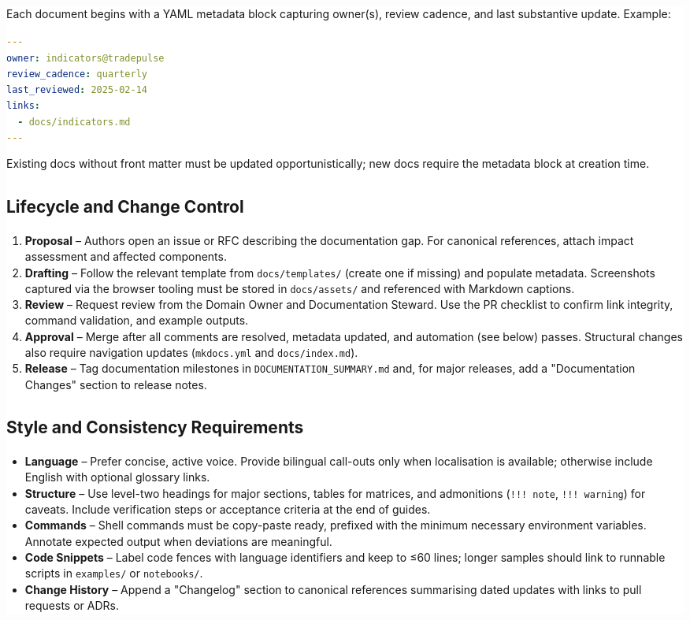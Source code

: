 Each document begins with a YAML metadata block capturing owner(s), review cadence, and last substantive update. Example:

```yaml
---
owner: indicators@tradepulse
review_cadence: quarterly
last_reviewed: 2025-02-14
links:
  - docs/indicators.md
---
```

Existing docs without front matter must be updated opportunistically; new docs require the metadata block at creation time.

## Lifecycle and Change Control

1. **Proposal** – Authors open an issue or RFC describing the documentation gap. For canonical references, attach impact
   assessment and affected components.
2. **Drafting** – Follow the relevant template from `docs/templates/` (create one if missing) and populate metadata. Screenshots
   captured via the browser tooling must be stored in `docs/assets/` and referenced with Markdown captions.
3. **Review** – Request review from the Domain Owner and Documentation Steward. Use the PR checklist to confirm link integrity,
   command validation, and example outputs.
4. **Approval** – Merge after all comments are resolved, metadata updated, and automation (see below) passes. Structural changes
   also require navigation updates (`mkdocs.yml` and `docs/index.md`).
5. **Release** – Tag documentation milestones in `DOCUMENTATION_SUMMARY.md` and, for major releases, add a "Documentation
   Changes" section to release notes.

## Style and Consistency Requirements

- **Language** – Prefer concise, active voice. Provide bilingual call-outs only when localisation is available; otherwise include
  English with optional glossary links.
- **Structure** – Use level-two headings for major sections, tables for matrices, and admonitions (`!!! note`, `!!! warning`) for
  caveats. Include verification steps or acceptance criteria at the end of guides.
- **Commands** – Shell commands must be copy-paste ready, prefixed with the minimum necessary environment variables. Annotate
  expected output when deviations are meaningful.
- **Code Snippets** – Label code fences with language identifiers and keep to ≤60 lines; longer samples should link to runnable
  scripts in `examples/` or `notebooks/`.
- **Change History** – Append a "Changelog" section to canonical references summarising dated updates with links to pull
  requests or ADRs.
